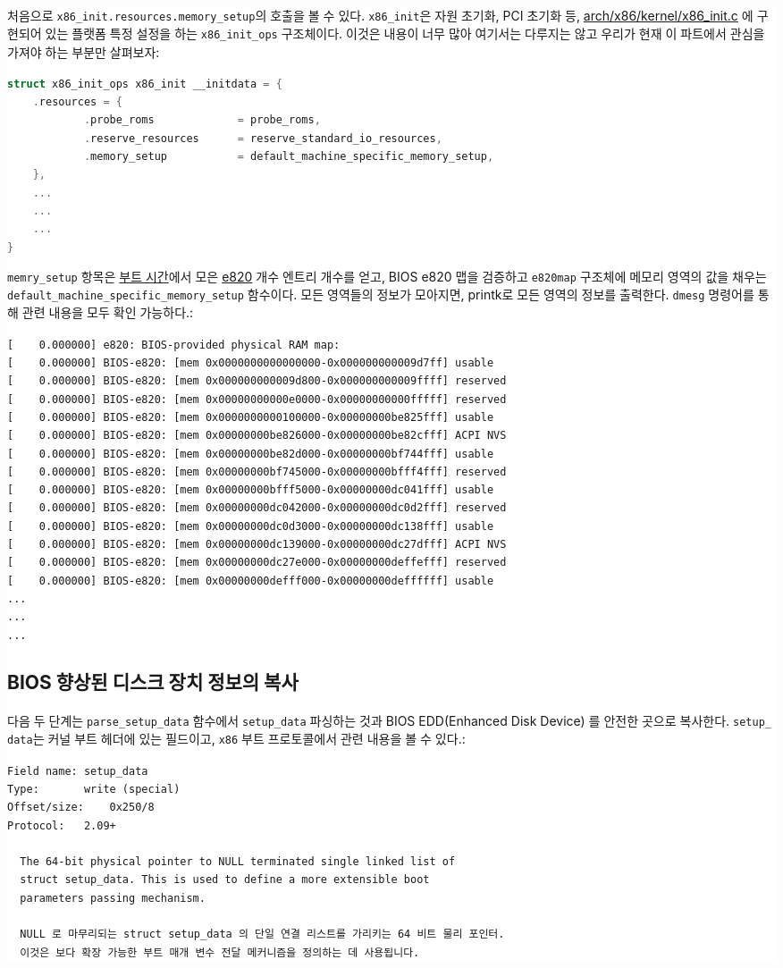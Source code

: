 처음으로 `x86_init.resources.memory_setup`의 호출을 볼 수 있다. `x86_init`은 자원 초기화, PCI 초기화 등, [arch/x86/kernel/x86_init.c](https://github.com/torvalds/linux/blob/master/arch/x86/kernel/x86_init.c) 에 구현되어 있는 플랫폼 특정 설정을 하는 `x86_init_ops` 구조체이다. 이것은 내용이 너무 많아 여기서는 다루지는 않고 우리가 현재 이 파트에서 관심을 가져야 하는 부분만 살펴보자:

```C
struct x86_init_ops x86_init __initdata = {
	.resources = {
            .probe_roms             = probe_roms,
            .reserve_resources      = reserve_standard_io_resources,
            .memory_setup           = default_machine_specific_memory_setup,
    },
    ...
    ...
    ...
}
```

`memry_setup` 항목은 [부트 시간](https://github.com/daeseokyoun/linux-insides/blob/master/Booting/linux-bootstrap-2.md)에서 모은 [e820](http://en.wikipedia.org/wiki/E820) 개수 엔트리 개수를 얻고, BIOS e820 맵을 검증하고 `e820map` 구조체에 메모리 영역의 값을 채우는 `default_machine_specific_memory_setup` 함수이다. 모든 영역들의 정보가 모아지면, printk로 모든 영역의 정보를 출력한다. `dmesg` 명령어를 통해 관련 내용을 모두 확인 가능하다.:

```
[    0.000000] e820: BIOS-provided physical RAM map:
[    0.000000] BIOS-e820: [mem 0x0000000000000000-0x000000000009d7ff] usable
[    0.000000] BIOS-e820: [mem 0x000000000009d800-0x000000000009ffff] reserved
[    0.000000] BIOS-e820: [mem 0x00000000000e0000-0x00000000000fffff] reserved
[    0.000000] BIOS-e820: [mem 0x0000000000100000-0x00000000be825fff] usable
[    0.000000] BIOS-e820: [mem 0x00000000be826000-0x00000000be82cfff] ACPI NVS
[    0.000000] BIOS-e820: [mem 0x00000000be82d000-0x00000000bf744fff] usable
[    0.000000] BIOS-e820: [mem 0x00000000bf745000-0x00000000bfff4fff] reserved
[    0.000000] BIOS-e820: [mem 0x00000000bfff5000-0x00000000dc041fff] usable
[    0.000000] BIOS-e820: [mem 0x00000000dc042000-0x00000000dc0d2fff] reserved
[    0.000000] BIOS-e820: [mem 0x00000000dc0d3000-0x00000000dc138fff] usable
[    0.000000] BIOS-e820: [mem 0x00000000dc139000-0x00000000dc27dfff] ACPI NVS
[    0.000000] BIOS-e820: [mem 0x00000000dc27e000-0x00000000deffefff] reserved
[    0.000000] BIOS-e820: [mem 0x00000000defff000-0x00000000deffffff] usable
...
...
...
```

BIOS 향상된 디스크 장치 정보의 복사
--------------------------------------------------------------------------------

다음 두 단계는 `parse_setup_data` 함수에서 `setup_data` 파싱하는 것과 BIOS EDD(Enhanced Disk Device) 를 안전한 곳으로 복사한다. `setup_data`는 커널 부트 헤더에 있는 필드이고, `x86` 부트 프로토콜에서 관련 내용을 볼 수 있다.:

```
Field name:	setup_data
Type:		write (special)
Offset/size:	0x250/8
Protocol:	2.09+

  The 64-bit physical pointer to NULL terminated single linked list of
  struct setup_data. This is used to define a more extensible boot
  parameters passing mechanism.

  NULL 로 마무리되는 struct setup_data 의 단일 연결 리스트를 가리키는 64 비트 물리 포인터.
  이것은 보다 확장 가능한 부트 매개 변수 전달 메커니즘을 정의하는 데 사용됩니다.
```
